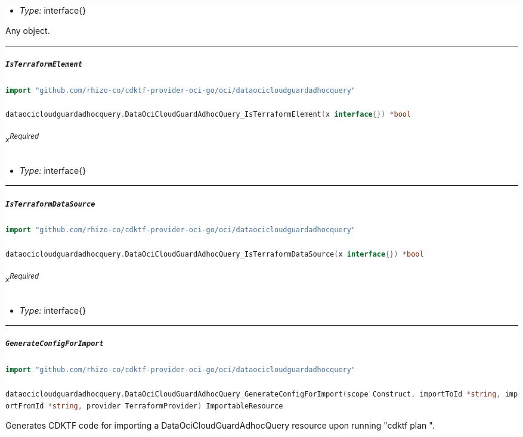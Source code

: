 - *Type:* interface{}

Any object.

---

##### `IsTerraformElement` <a name="IsTerraformElement" id="rhizo-co-terraform-provider-oci.dataOciCloudGuardAdhocQuery.DataOciCloudGuardAdhocQuery.isTerraformElement"></a>

```go
import "github.com/rhizo-co/cdktf-provider-oci-go/oci/dataocicloudguardadhocquery"

dataocicloudguardadhocquery.DataOciCloudGuardAdhocQuery_IsTerraformElement(x interface{}) *bool
```

###### `x`<sup>Required</sup> <a name="x" id="rhizo-co-terraform-provider-oci.dataOciCloudGuardAdhocQuery.DataOciCloudGuardAdhocQuery.isTerraformElement.parameter.x"></a>

- *Type:* interface{}

---

##### `IsTerraformDataSource` <a name="IsTerraformDataSource" id="rhizo-co-terraform-provider-oci.dataOciCloudGuardAdhocQuery.DataOciCloudGuardAdhocQuery.isTerraformDataSource"></a>

```go
import "github.com/rhizo-co/cdktf-provider-oci-go/oci/dataocicloudguardadhocquery"

dataocicloudguardadhocquery.DataOciCloudGuardAdhocQuery_IsTerraformDataSource(x interface{}) *bool
```

###### `x`<sup>Required</sup> <a name="x" id="rhizo-co-terraform-provider-oci.dataOciCloudGuardAdhocQuery.DataOciCloudGuardAdhocQuery.isTerraformDataSource.parameter.x"></a>

- *Type:* interface{}

---

##### `GenerateConfigForImport` <a name="GenerateConfigForImport" id="rhizo-co-terraform-provider-oci.dataOciCloudGuardAdhocQuery.DataOciCloudGuardAdhocQuery.generateConfigForImport"></a>

```go
import "github.com/rhizo-co/cdktf-provider-oci-go/oci/dataocicloudguardadhocquery"

dataocicloudguardadhocquery.DataOciCloudGuardAdhocQuery_GenerateConfigForImport(scope Construct, importToId *string, importFromId *string, provider TerraformProvider) ImportableResource
```

Generates CDKTF code for importing a DataOciCloudGuardAdhocQuery resource upon running "cdktf plan <stack-name>".
